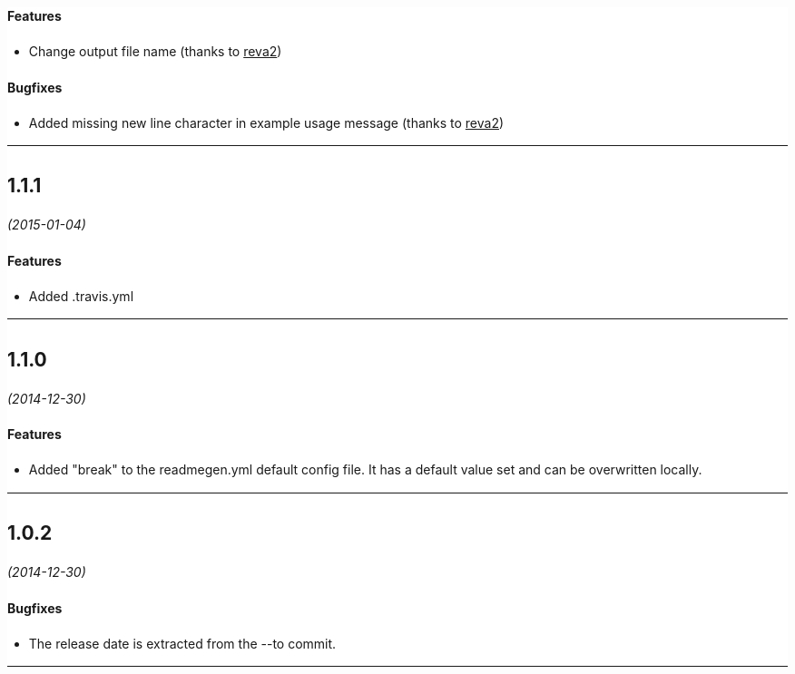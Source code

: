 #### Features
* Change output file name (thanks to [reva2](https://github.com/reva2))

#### Bugfixes
* Added missing new line character in example usage message (thanks to [reva2](https://github.com/reva2))

---

## 1.1.1
*(2015-01-04)*

#### Features
* Added .travis.yml

---

## 1.1.0
*(2014-12-30)*

#### Features
* Added "break" to the readmegen.yml default config file. It has a default value set and can be overwritten locally.

---

## 1.0.2
*(2014-12-30)*

#### Bugfixes
* The release date is extracted from the --to commit.

---
